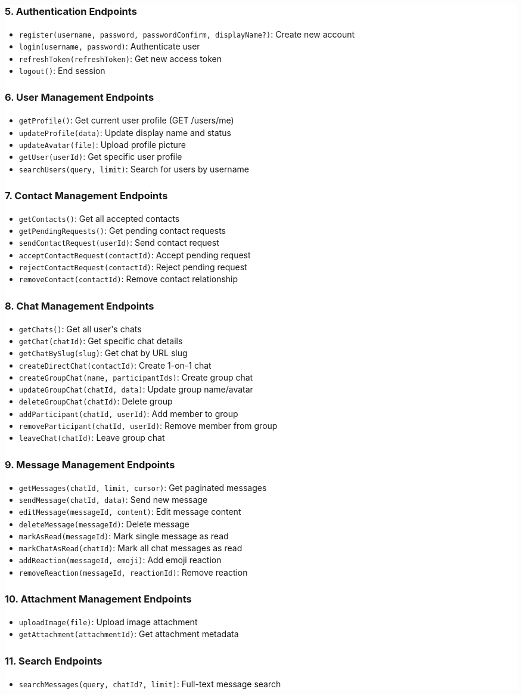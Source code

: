 ### 5. Authentication Endpoints
- `register(username, password, passwordConfirm, displayName?)`: Create new account
- `login(username, password)`: Authenticate user
- `refreshToken(refreshToken)`: Get new access token
- `logout()`: End session

### 6. User Management Endpoints
- `getProfile()`: Get current user profile (GET /users/me)
- `updateProfile(data)`: Update display name and status
- `updateAvatar(file)`: Upload profile picture
- `getUser(userId)`: Get specific user profile
- `searchUsers(query, limit)`: Search for users by username

### 7. Contact Management Endpoints
- `getContacts()`: Get all accepted contacts
- `getPendingRequests()`: Get pending contact requests
- `sendContactRequest(userId)`: Send contact request
- `acceptContactRequest(contactId)`: Accept pending request
- `rejectContactRequest(contactId)`: Reject pending request
- `removeContact(contactId)`: Remove contact relationship

### 8. Chat Management Endpoints
- `getChats()`: Get all user's chats
- `getChat(chatId)`: Get specific chat details
- `getChatBySlug(slug)`: Get chat by URL slug
- `createDirectChat(contactId)`: Create 1-on-1 chat
- `createGroupChat(name, participantIds)`: Create group chat
- `updateGroupChat(chatId, data)`: Update group name/avatar
- `deleteGroupChat(chatId)`: Delete group
- `addParticipant(chatId, userId)`: Add member to group
- `removeParticipant(chatId, userId)`: Remove member from group
- `leaveChat(chatId)`: Leave group chat

### 9. Message Management Endpoints
- `getMessages(chatId, limit, cursor)`: Get paginated messages
- `sendMessage(chatId, data)`: Send new message
- `editMessage(messageId, content)`: Edit message content
- `deleteMessage(messageId)`: Delete message
- `markAsRead(messageId)`: Mark single message as read
- `markChatAsRead(chatId)`: Mark all chat messages as read
- `addReaction(messageId, emoji)`: Add emoji reaction
- `removeReaction(messageId, reactionId)`: Remove reaction

### 10. Attachment Management Endpoints
- `uploadImage(file)`: Upload image attachment
- `getAttachment(attachmentId)`: Get attachment metadata

### 11. Search Endpoints
- `searchMessages(query, chatId?, limit)`: Full-text message search
